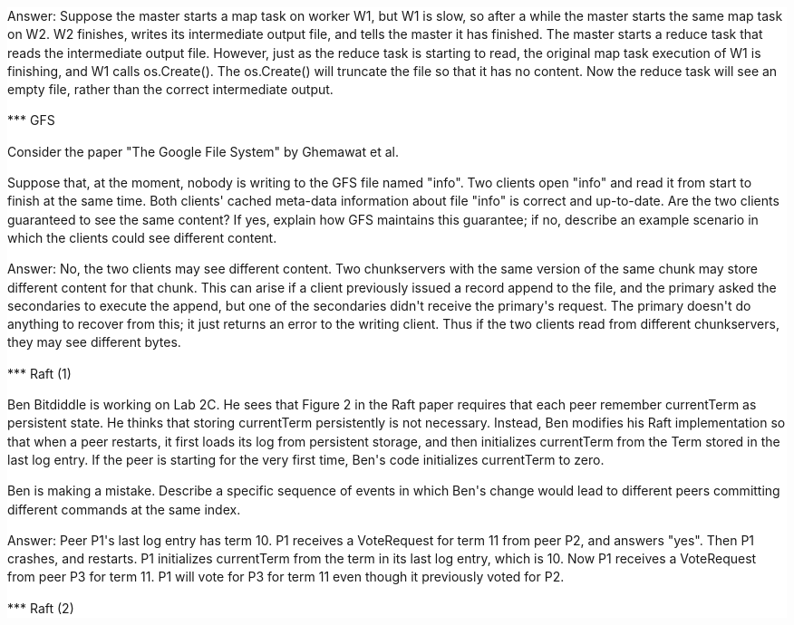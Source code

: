 Answer: Suppose the master starts a map task on worker W1, but W1 is
slow, so after a while the master starts the same map task on W2. W2
finishes, writes its intermediate output file, and tells the master it
has finished. The master starts a reduce task that reads the
intermediate output file. However, just as the reduce task is starting
to read, the original map task execution of W1 is finishing, and W1
calls os.Create(). The os.Create() will truncate the file so that it
has no content. Now the reduce task will see an empty file, rather
than the correct intermediate output.

*** GFS

Consider the paper "The Google File System" by Ghemawat et al.

Suppose that, at the moment, nobody is writing to the GFS file named
"info". Two clients open "info" and read it from start to finish at
the same time. Both clients' cached meta-data information about file
"info" is correct and up-to-date. Are the two clients guaranteed to
see the same content? If yes, explain how GFS maintains this
guarantee; if no, describe an example scenario in which the clients
could see different content.

Answer: No, the two clients may see different content. Two
chunkservers with the same version of the same chunk may store
different content for that chunk. This can arise if a client
previously issued a record append to the file, and the primary asked
the secondaries to execute the append, but one of the secondaries
didn't receive the primary's request. The primary doesn't do anything
to recover from this; it just returns an error to the writing client.
Thus if the two clients read from different chunkservers, they may see
different bytes.

*** Raft (1)

Ben Bitdiddle is working on Lab 2C. He sees that Figure 2 in the Raft
paper requires that each peer remember currentTerm as persistent
state. He thinks that storing currentTerm persistently is not
necessary. Instead, Ben modifies his Raft implementation so that when
a peer restarts, it first loads its log from persistent storage, and
then initializes currentTerm from the Term stored in the last log
entry. If the peer is starting for the very first time, Ben's code
initializes currentTerm to zero.

Ben is making a mistake. Describe a specific sequence of events in
which Ben's change would lead to different peers committing different
commands at the same index.

Answer: Peer P1's last log entry has term 10. P1 receives a
VoteRequest for term 11 from peer P2, and answers "yes". Then P1
crashes, and restarts. P1 initializes currentTerm from the term in its
last log entry, which is 10. Now P1 receives a VoteRequest from peer
P3 for term 11. P1 will vote for P3 for term 11 even though it
previously voted for P2.

*** Raft (2)

